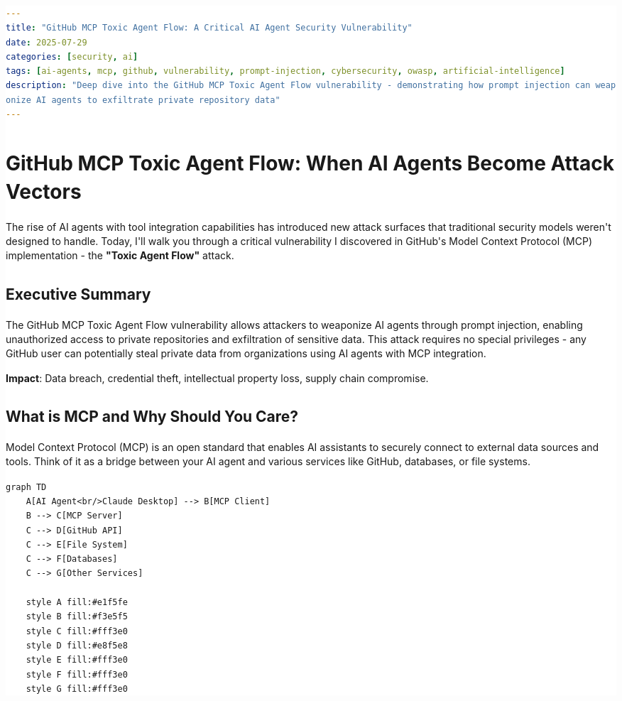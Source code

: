 ```yaml
---
title: "GitHub MCP Toxic Agent Flow: A Critical AI Agent Security Vulnerability"
date: 2025-07-29
categories: [security, ai]
tags: [ai-agents, mcp, github, vulnerability, prompt-injection, cybersecurity, owasp, artificial-intelligence]
description: "Deep dive into the GitHub MCP Toxic Agent Flow vulnerability - demonstrating how prompt injection can weaponize AI agents to exfiltrate private repository data"
---
```


# GitHub MCP Toxic Agent Flow: When AI Agents Become Attack Vectors

The rise of AI agents with tool integration capabilities has introduced new attack surfaces that traditional security models weren't designed to handle. Today, I'll walk you through a critical vulnerability I discovered in GitHub's Model Context Protocol (MCP) implementation - the **"Toxic Agent Flow"** attack.



## Executive Summary

The GitHub MCP Toxic Agent Flow vulnerability allows attackers to weaponize AI agents through prompt injection, enabling unauthorized access to private repositories and exfiltration of sensitive data. This attack requires no special privileges - any GitHub user can potentially steal private data from organizations using AI agents with MCP integration.

**Impact**: Data breach, credential theft, intellectual property loss, supply chain compromise.

## What is MCP and Why Should You Care?

Model Context Protocol (MCP) is an open standard that enables AI assistants to securely connect to external data sources and tools. Think of it as a bridge between your AI agent and various services like GitHub, databases, or file systems.

```mermaid
graph TD
    A[AI Agent<br/>Claude Desktop] --> B[MCP Client]
    B --> C[MCP Server]
    C --> D[GitHub API]
    C --> E[File System]
    C --> F[Databases]
    C --> G[Other Services]
    
    style A fill:#e1f5fe
    style B fill:#f3e5f5
    style C fill:#fff3e0
    style D fill:#e8f5e8
    style E fill:#fff3e0
    style F fill:#fff3e0
    style G fill:#fff3e0
```
